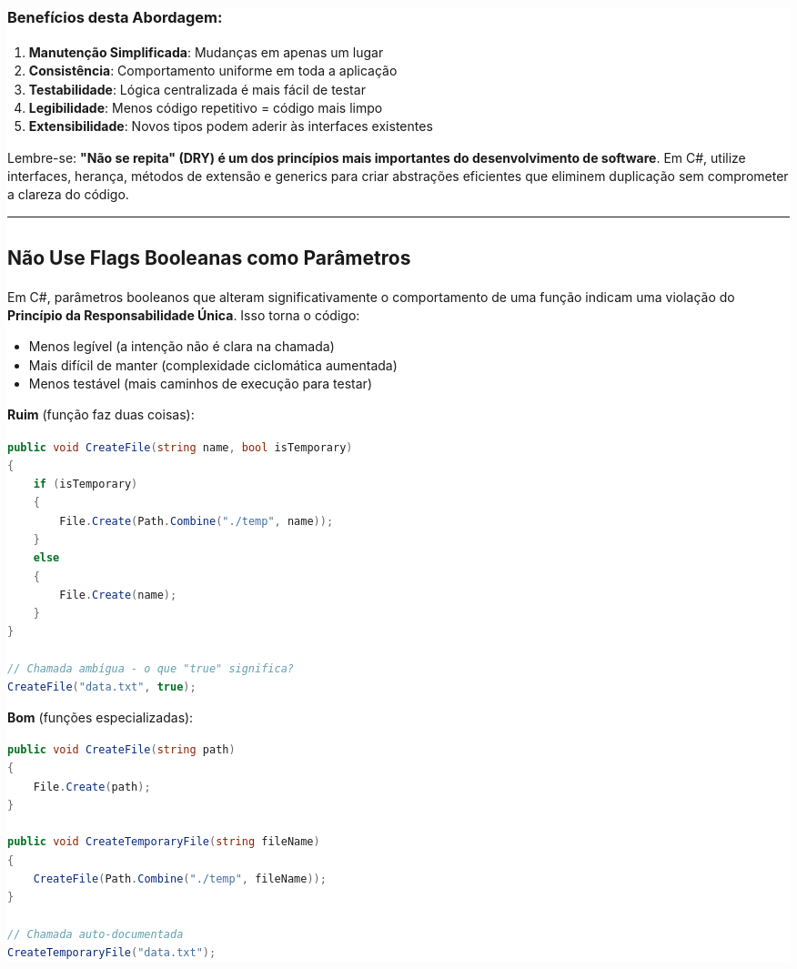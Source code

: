 ### Benefícios desta Abordagem:

1. **Manutenção Simplificada**: Mudanças em apenas um lugar
2. **Consistência**: Comportamento uniforme em toda a aplicação
3. **Testabilidade**: Lógica centralizada é mais fácil de testar
4. **Legibilidade**: Menos código repetitivo = código mais limpo
5. **Extensibilidade**: Novos tipos podem aderir às interfaces existentes

Lembre-se: **"Não se repita" (DRY) é um dos princípios mais importantes do desenvolvimento de software**. Em C#, utilize interfaces, herança, métodos de extensão e generics para criar abstrações eficientes que eliminem duplicação sem comprometer a clareza do código.

---

## Não Use Flags Booleanas como Parâmetros

Em C#, parâmetros booleanos que alteram significativamente o comportamento de uma função indicam uma violação do **Princípio da Responsabilidade Única**. Isso torna o código:

- Menos legível (a intenção não é clara na chamada)
- Mais difícil de manter (complexidade ciclomática aumentada)
- Menos testável (mais caminhos de execução para testar)

**Ruim** (função faz duas coisas):
```csharp
public void CreateFile(string name, bool isTemporary)
{
    if (isTemporary)
    {
        File.Create(Path.Combine("./temp", name));
    }
    else
    {
        File.Create(name);
    }
}

// Chamada ambígua - o que "true" significa?
CreateFile("data.txt", true);
```

**Bom** (funções especializadas):
```csharp
public void CreateFile(string path)
{
    File.Create(path);
}

public void CreateTemporaryFile(string fileName)
{
    CreateFile(Path.Combine("./temp", fileName));
}

// Chamada auto-documentada
CreateTemporaryFile("data.txt");
```
